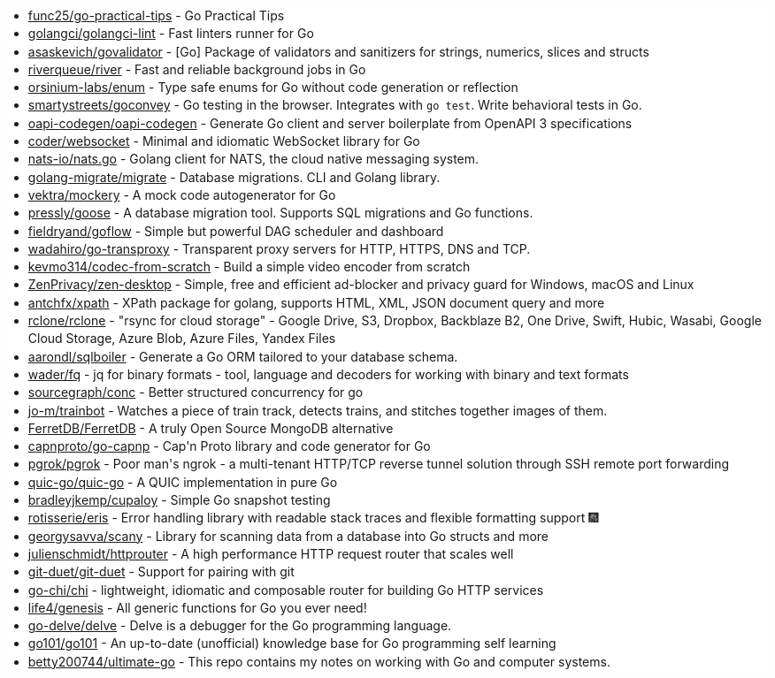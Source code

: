 - [func25/go-practical-tips](https://github.com/func25/go-practical-tips) - Go Practical Tips
- [golangci/golangci-lint](https://github.com/golangci/golangci-lint) - Fast linters runner for Go
- [asaskevich/govalidator](https://github.com/asaskevich/govalidator) - [Go] Package of validators and sanitizers for strings, numerics, slices and structs
- [riverqueue/river](https://github.com/riverqueue/river) - Fast and reliable background jobs in Go
- [orsinium-labs/enum](https://github.com/orsinium-labs/enum) - Type safe enums for Go without code generation or reflection
- [smartystreets/goconvey](https://github.com/smartystreets/goconvey) - Go testing in the browser. Integrates with `go test`. Write behavioral tests in Go.
- [oapi-codegen/oapi-codegen](https://github.com/oapi-codegen/oapi-codegen) - Generate Go client and server boilerplate from OpenAPI 3 specifications
- [coder/websocket](https://github.com/coder/websocket) - Minimal and idiomatic WebSocket library for Go
- [nats-io/nats.go](https://github.com/nats-io/nats.go) - Golang client for NATS, the cloud native messaging system.
- [golang-migrate/migrate](https://github.com/golang-migrate/migrate) - Database migrations. CLI and Golang library.
- [vektra/mockery](https://github.com/vektra/mockery) - A mock code autogenerator for Go
- [pressly/goose](https://github.com/pressly/goose) - A database migration tool. Supports SQL migrations and Go functions.
- [fieldryand/goflow](https://github.com/fieldryand/goflow) - Simple but powerful DAG scheduler and dashboard
- [wadahiro/go-transproxy](https://github.com/wadahiro/go-transproxy) - Transparent proxy servers for HTTP, HTTPS, DNS and TCP.
- [kevmo314/codec-from-scratch](https://github.com/kevmo314/codec-from-scratch) - Build a simple video encoder from scratch
- [ZenPrivacy/zen-desktop](https://github.com/ZenPrivacy/zen-desktop) - Simple, free and efficient ad-blocker and privacy guard for Windows, macOS and Linux
- [antchfx/xpath](https://github.com/antchfx/xpath) - XPath package for golang, supports HTML, XML, JSON document query and more
- [rclone/rclone](https://github.com/rclone/rclone) - "rsync for cloud storage" - Google Drive, S3, Dropbox, Backblaze B2, One Drive, Swift, Hubic, Wasabi, Google Cloud Storage, Azure Blob, Azure Files, Yandex Files
- [aarondl/sqlboiler](https://github.com/aarondl/sqlboiler) - Generate a Go ORM tailored to your database schema.
- [wader/fq](https://github.com/wader/fq) - jq for binary formats - tool, language and decoders for working with binary and text formats
- [sourcegraph/conc](https://github.com/sourcegraph/conc) - Better structured concurrency for go
- [jo-m/trainbot](https://github.com/jo-m/trainbot) - Watches a piece of train track, detects trains, and stitches together images of them.
- [FerretDB/FerretDB](https://github.com/FerretDB/FerretDB) - A truly Open Source MongoDB alternative
- [capnproto/go-capnp](https://github.com/capnproto/go-capnp) - Cap'n Proto library and code generator for Go
- [pgrok/pgrok](https://github.com/pgrok/pgrok) - Poor man's ngrok - a multi-tenant HTTP/TCP reverse tunnel solution through SSH remote port forwarding
- [quic-go/quic-go](https://github.com/quic-go/quic-go) - A QUIC implementation in pure Go
- [bradleyjkemp/cupaloy](https://github.com/bradleyjkemp/cupaloy) - Simple Go snapshot testing
- [rotisserie/eris](https://github.com/rotisserie/eris) - Error handling library with readable stack traces and flexible formatting support 🎆
- [georgysavva/scany](https://github.com/georgysavva/scany) - Library for scanning data from a database into Go structs and more
- [julienschmidt/httprouter](https://github.com/julienschmidt/httprouter) - A high performance HTTP request router that scales well
- [git-duet/git-duet](https://github.com/git-duet/git-duet) - Support for pairing with git
- [go-chi/chi](https://github.com/go-chi/chi) - lightweight, idiomatic and composable router for building Go HTTP services
- [life4/genesis](https://github.com/life4/genesis) - All generic functions for Go you ever need!
- [go-delve/delve](https://github.com/go-delve/delve) - Delve is a debugger for the Go programming language.
- [go101/go101](https://github.com/go101/go101) - An up-to-date (unofficial) knowledge base for Go programming self learning
- [betty200744/ultimate-go](https://github.com/betty200744/ultimate-go) - This repo contains my notes on working with Go and computer systems.